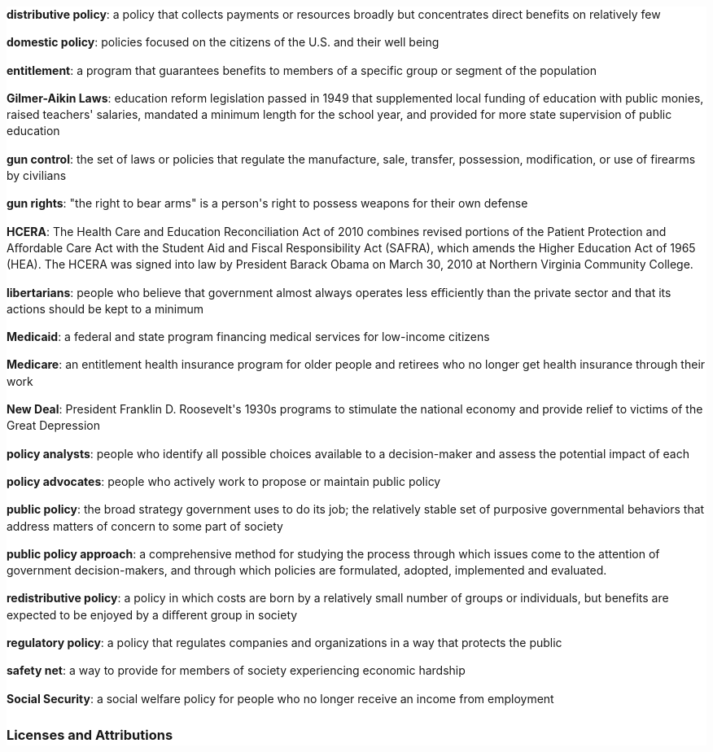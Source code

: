 **distributive policy**: a policy that collects payments or resources broadly but concentrates direct benefits on relatively few

**domestic policy**: policies focused on the citizens of the U.S. and their well being

**entitlement**: a program that guarantees benefits to members of a specific group or segment of the population

**Gilmer-Aikin Laws**: education reform legislation passed in 1949 that supplemented local funding of education with public monies, raised teachers' salaries, mandated a minimum length for the school year, and provided for more state supervision of public education

**gun control**: the set of laws or policies that regulate the manufacture, sale, transfer, possession, modification, or use of firearms by civilians

**gun rights**: "the right to bear arms" is a person's right to possess weapons for their own defense

**HCERA**: The Health Care and Education Reconciliation Act of 2010 combines revised portions of the Patient Protection and Aﬀordable Care Act with the Student Aid and Fiscal Responsibility Act (SAFRA), which amends the Higher Education Act of 1965 (HEA). The HCERA was signed into law by President Barack Obama on March 30, 2010 at Northern Virginia Community College.

**libertarians**: people who believe that government almost always operates less eﬃciently than the private sector and that its actions should be kept to a minimum

**Medicaid**: a federal and state program financing medical services for low-income citizens

**Medicare**: an entitlement health insurance program for older people and retirees who no longer get health insurance through their work

**New Deal**: President Franklin D. Roosevelt's 1930s programs to stimulate the national economy and provide relief to victims of the Great Depression

**policy analysts**: people who identify all possible choices available to a decision-maker and assess the potential impact of each

**policy advocates**: people who actively work to propose or maintain public policy

**public policy**: the broad strategy government uses to do its job; the relatively stable set of purposive governmental behaviors that address matters of concern to some part of society

**public policy approach**: a comprehensive method for studying the process through which issues come to the attention of government decision-makers, and through which policies are formulated, adopted, implemented and evaluated.

**redistributive policy**: a policy in which costs are born by a relatively small number of groups or individuals, but benefits are expected to be enjoyed by a diﬀerent group in society

**regulatory policy**: a policy that regulates companies and organizations in a way that protects the public

**safety net**: a way to provide for members of society experiencing economic hardship

**Social Security**: a social welfare policy for people who no longer receive an income from employment

### Licenses and Attributions
